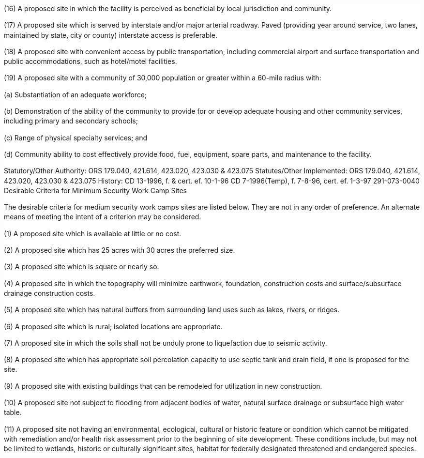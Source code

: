 (16) A proposed site in which the facility is perceived as beneficial by local jurisdiction and community.

(17) A proposed site which is served by interstate and/or major arterial roadway. Paved (providing year around service, two lanes, maintained by state, city or county) interstate access is preferable.

(18) A proposed site with convenient access by public transportation, including commercial airport and surface transportation and public accommodations, such as hotel/motel facilities.

(19) A proposed site with a community of 30,000 population or greater within a 60-mile radius with:

(a) Substantiation of an adequate workforce;

(b) Demonstration of the ability of the community to provide for or develop adequate housing and other community services, including primary and secondary schools;

(c) Range of physical specialty services; and

(d) Community ability to cost effectively provide food, fuel, equipment, spare parts, and maintenance to the facility.

Statutory/Other Authority: ORS 179.040, 421.614, 423.020, 423.030 & 423.075
Statutes/Other Implemented: ORS 179.040, 421.614, 423.020, 423.030 & 423.075
History:
CD 13-1996, f. & cert. ef. 10-1-96
CD 7-1996(Temp), f. 7-8-96, cert. ef. 1-3-97
291-073-0040
Desirable Criteria for Minimum Security Work Camp Sites

The desirable criteria for medium security work camps sites are listed below. They are not in any order of preference. An alternate means of meeting the intent of a criterion may be considered.

(1) A proposed site which is available at little or no cost.

(2) A proposed site which has 25 acres with 30 acres the preferred size.

(3) A proposed site which is square or nearly so.

(4) A proposed site in which the topography will minimize earthwork, foundation, construction costs and surface/subsurface drainage construction costs.

(5) A proposed site which has natural buffers from surrounding land uses such as lakes, rivers, or ridges.

(6) A proposed site which is rural; isolated locations are appropriate.

(7) A proposed site in which the soils shall not be unduly prone to liquefaction due to seismic activity.

(8) A proposed site which has appropriate soil percolation capacity to use septic tank and drain field, if one is proposed for the site.

(9) A proposed site with existing buildings that can be remodeled for utilization in new construction.

(10) A proposed site not subject to flooding from adjacent bodies of water, natural surface drainage or subsurface high water table.

(11) A proposed site not having an environmental, ecological, cultural or historic feature or condition which cannot be mitigated with remediation and/or health risk assessment prior to the beginning of site development. These conditions include, but may not be limited to wetlands, historic or culturally significant sites, habitat for federally designated threatened and endangered species.

